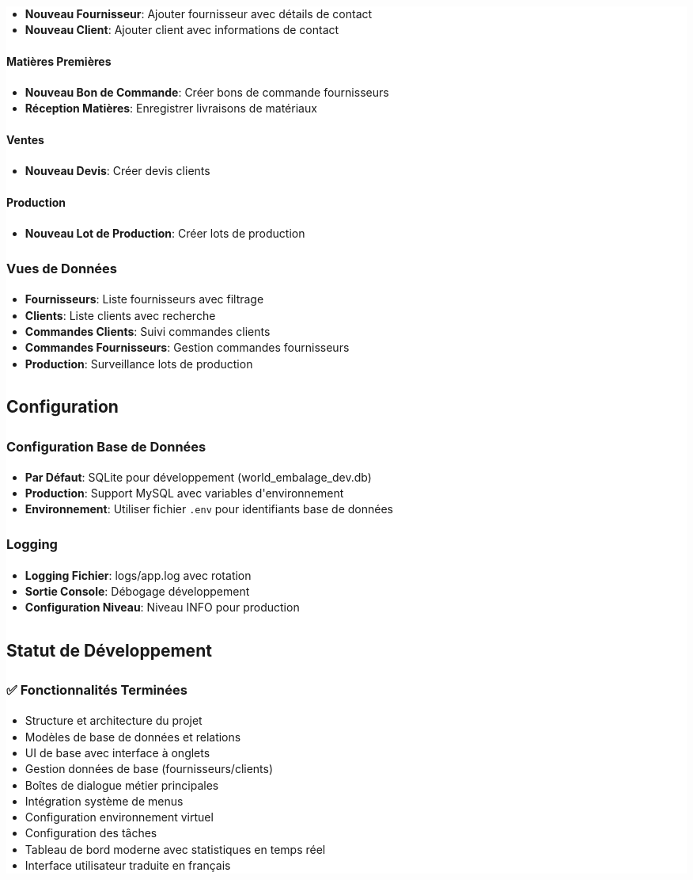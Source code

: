- **Nouveau Fournisseur**: Ajouter fournisseur avec détails de contact
- **Nouveau Client**: Ajouter client avec informations de contact

#### Matières Premières

- **Nouveau Bon de Commande**: Créer bons de commande fournisseurs
- **Réception Matières**: Enregistrer livraisons de matériaux

#### Ventes

- **Nouveau Devis**: Créer devis clients

#### Production

- **Nouveau Lot de Production**: Créer lots de production

### Vues de Données

- **Fournisseurs**: Liste fournisseurs avec filtrage
- **Clients**: Liste clients avec recherche
- **Commandes Clients**: Suivi commandes clients
- **Commandes Fournisseurs**: Gestion commandes fournisseurs
- **Production**: Surveillance lots de production

## Configuration

### Configuration Base de Données

- **Par Défaut**: SQLite pour développement (world_embalage_dev.db)
- **Production**: Support MySQL avec variables d'environnement
- **Environnement**: Utiliser fichier `.env` pour identifiants base de données

### Logging

- **Logging Fichier**: logs/app.log avec rotation
- **Sortie Console**: Débogage développement
- **Configuration Niveau**: Niveau INFO pour production

## Statut de Développement

### ✅ Fonctionnalités Terminées

- Structure et architecture du projet
- Modèles de base de données et relations
- UI de base avec interface à onglets
- Gestion données de base (fournisseurs/clients)
- Boîtes de dialogue métier principales
- Intégration système de menus
- Configuration environnement virtuel
- Configuration des tâches
- Tableau de bord moderne avec statistiques en temps réel
- Interface utilisateur traduite en français
